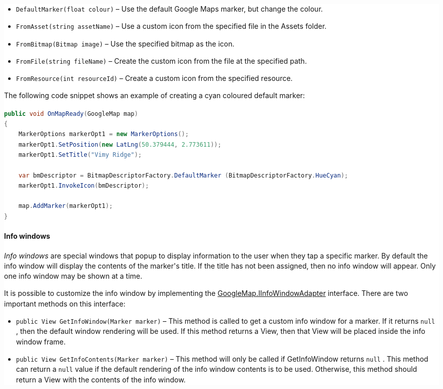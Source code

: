 -   `DefaultMarker(float colour)` &ndash; Use the default Google Maps
    marker, but change the colour.

-   `FromAsset(string assetName)` &ndash; Use a custom icon from the
    specified file in the Assets folder.

-   `FromBitmap(Bitmap image)` &ndash; Use the specified bitmap as the
    icon.

-   `FromFile(string fileName)` &ndash; Create the custom icon from the
    file at the specified path.

-   `FromResource(int resourceId)` &ndash; Create a custom icon from
    the specified resource.

The following code snippet shows an example of creating a cyan coloured
default marker:

```csharp
public void OnMapReady(GoogleMap map)
{
    MarkerOptions markerOpt1 = new MarkerOptions();
    markerOpt1.SetPosition(new LatLng(50.379444, 2.773611));
    markerOpt1.SetTitle("Vimy Ridge");

    var bmDescriptor = BitmapDescriptorFactory.DefaultMarker (BitmapDescriptorFactory.HueCyan);
    markerOpt1.InvokeIcon(bmDescriptor);

    map.AddMarker(markerOpt1);
}
```

#### Info windows

*Info windows* are special windows that popup to display information to
the user when they tap a specific marker. By default the info window
will display the contents of the marker's title. If the title has not
been assigned, then no info window will appear. Only one info window
may be shown at a time.

It is possible to customize the info window by implementing the
[GoogleMap.IInfoWindowAdapter](https://developers.google.com/android/reference/com/google/android/gms/maps/GoogleMap.InfoWindowAdapter)
interface. There are two important methods on this interface:

-  `public View GetInfoWindow(Marker marker)` &ndash; This method is called
   to get a custom info window for a marker. If it returns `null` ,
   then the default window rendering will be used. If this method
   returns a View, then that View will be placed inside the info window
   frame.

-  `public View GetInfoContents(Marker marker)` &ndash; This method will
   only be called if GetInfoWindow returns `null` . This method can
   return a `null` value if the default rendering of the info window
   contents is to be used. Otherwise, this method should return a View
   with the contents of the info window.

